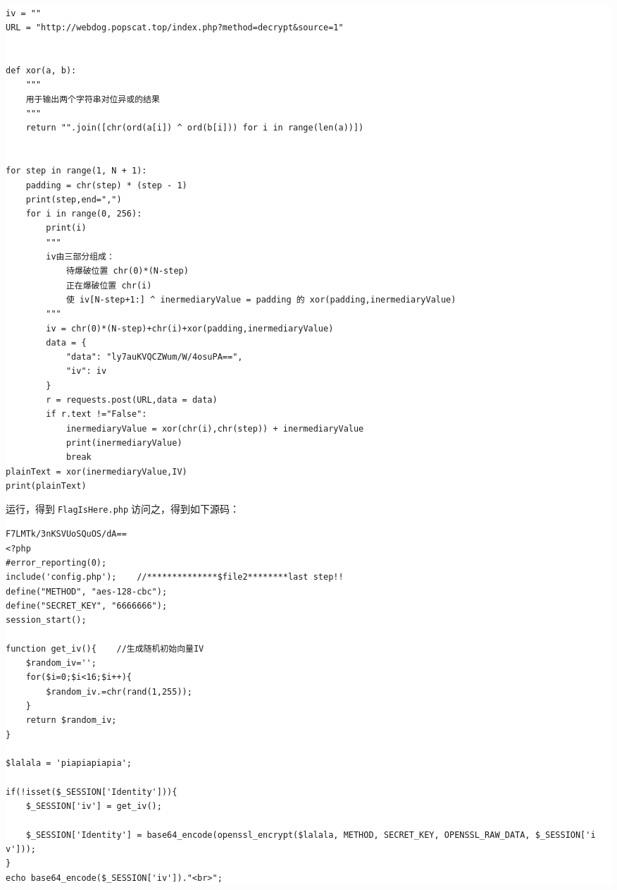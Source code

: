 ```
iv = ""
URL = "http://webdog.popscat.top/index.php?method=decrypt&source=1"


def xor(a, b):
    """
    用于输出两个字符串对位异或的结果
    """
    return "".join([chr(ord(a[i]) ^ ord(b[i])) for i in range(len(a))])


for step in range(1, N + 1):
    padding = chr(step) * (step - 1)
    print(step,end=",")
    for i in range(0, 256):
        print(i)
        """
        iv由三部分组成：
            待爆破位置 chr(0)*(N-step) 
            正在爆破位置 chr(i) 
            使 iv[N-step+1:] ^ inermediaryValue = padding 的 xor(padding,inermediaryValue)
        """
        iv = chr(0)*(N-step)+chr(i)+xor(padding,inermediaryValue)
        data = {
            "data": "ly7auKVQCZWum/W/4osuPA==",
            "iv": iv
        }
        r = requests.post(URL,data = data)
        if r.text !="False":
            inermediaryValue = xor(chr(i),chr(step)) + inermediaryValue
            print(inermediaryValue)
            break
plainText = xor(inermediaryValue,IV)
print(plainText)
```

运行，得到 `FlagIsHere.php` 访问之，得到如下源码：

```
F7LMTk/3nKSVUoSQuOS/dA==
<?php 
#error_reporting(0);
include('config.php');    //**************$file2********last step!!
define("METHOD", "aes-128-cbc");
define("SECRET_KEY", "6666666");
session_start();

function get_iv(){    //生成随机初始向量IV
    $random_iv='';
    for($i=0;$i<16;$i++){
        $random_iv.=chr(rand(1,255));
    }
    return $random_iv;
}

$lalala = 'piapiapiapia';

if(!isset($_SESSION['Identity'])){
    $_SESSION['iv'] = get_iv();

    $_SESSION['Identity'] = base64_encode(openssl_encrypt($lalala, METHOD, SECRET_KEY, OPENSSL_RAW_DATA, $_SESSION['iv']));
}
echo base64_encode($_SESSION['iv'])."<br>";
```